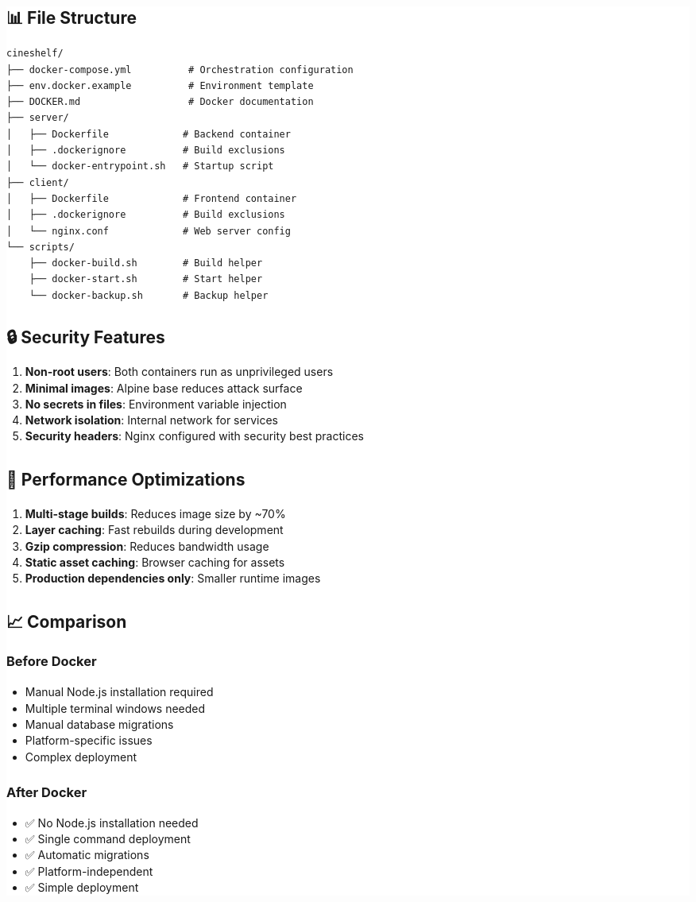 ## 📊 File Structure

```
cineshelf/
├── docker-compose.yml          # Orchestration configuration
├── env.docker.example          # Environment template
├── DOCKER.md                   # Docker documentation
├── server/
│   ├── Dockerfile             # Backend container
│   ├── .dockerignore          # Build exclusions
│   └── docker-entrypoint.sh   # Startup script
├── client/
│   ├── Dockerfile             # Frontend container
│   ├── .dockerignore          # Build exclusions
│   └── nginx.conf             # Web server config
└── scripts/
    ├── docker-build.sh        # Build helper
    ├── docker-start.sh        # Start helper
    └── docker-backup.sh       # Backup helper
```

## 🔒 Security Features

1. **Non-root users**: Both containers run as unprivileged users
2. **Minimal images**: Alpine base reduces attack surface
3. **No secrets in files**: Environment variable injection
4. **Network isolation**: Internal network for services
5. **Security headers**: Nginx configured with security best practices

## 🚀 Performance Optimizations

1. **Multi-stage builds**: Reduces image size by ~70%
2. **Layer caching**: Fast rebuilds during development
3. **Gzip compression**: Reduces bandwidth usage
4. **Static asset caching**: Browser caching for assets
5. **Production dependencies only**: Smaller runtime images

## 📈 Comparison

### Before Docker
- Manual Node.js installation required
- Multiple terminal windows needed
- Manual database migrations
- Platform-specific issues
- Complex deployment

### After Docker
- ✅ No Node.js installation needed
- ✅ Single command deployment
- ✅ Automatic migrations
- ✅ Platform-independent
- ✅ Simple deployment
